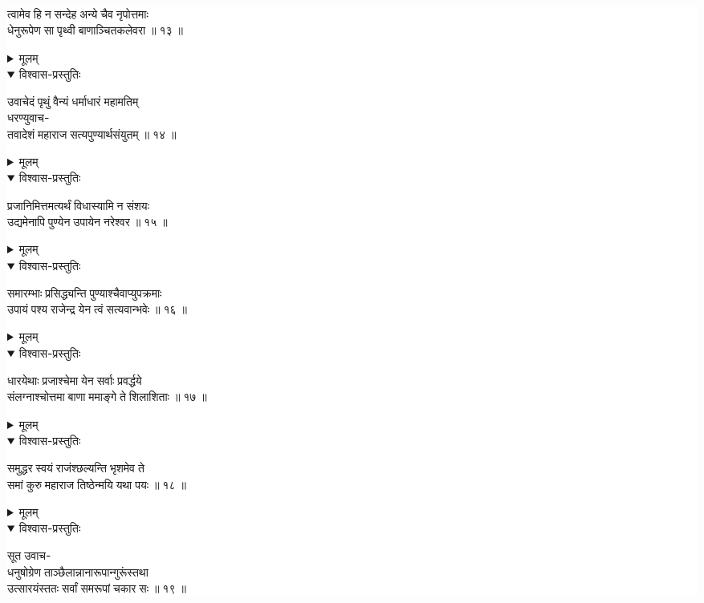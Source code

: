 त्वामेव हि न सन्देह अन्ये चैव नृपोत्तमाः  
धेनुरूपेण सा पृथ्वी बाणाञ्चितकलेवरा ॥ १३ ॥
</details>

<details><summary>मूलम्</summary></details>



<details open><summary>विश्वास-प्रस्तुतिः</summary>

उवाचेदं पृथुं वैन्यं धर्माधारं महामतिम्  
धरण्युवाच-  
तवादेशं महाराज सत्यपुण्यार्थसंयुतम् ॥ १४ ॥
</details>

<details><summary>मूलम्</summary></details>



<details open><summary>विश्वास-प्रस्तुतिः</summary>

प्रजानिमित्तमत्यर्थं विधास्यामि न संशयः  
उद्यमेनापि पुण्येन उपायेन नरेश्वर ॥ १५ ॥
</details>

<details><summary>मूलम्</summary></details>



<details open><summary>विश्वास-प्रस्तुतिः</summary>

समारम्भाः प्रसिद्ध्यन्ति पुण्याश्चैवाप्युपक्रमाः  
उपायं पश्य राजेन्द्र येन त्वं सत्यवान्भवेः ॥ १६ ॥
</details>

<details><summary>मूलम्</summary></details>



<details open><summary>विश्वास-प्रस्तुतिः</summary>

धारयेथाः प्रजाश्चेमा येन सर्वाः प्रवर्द्धये  
संलग्नाश्चोत्तमा बाणा ममाङ्गे ते शिलाशिताः ॥ १७ ॥
</details>

<details><summary>मूलम्</summary></details>



<details open><summary>विश्वास-प्रस्तुतिः</summary>

समुद्धर स्वयं राजंश्छल्यन्ति भृशमेव ते  
समां कुरु महाराज तिष्ठेन्मयि यथा पयः ॥ १८ ॥
</details>

<details><summary>मूलम्</summary></details>



<details open><summary>विश्वास-प्रस्तुतिः</summary>

सूत उवाच-  
धनुषोग्रेण ताञ्छैलान्नानारूपान्गुरूंस्तथा  
उत्सारयंस्ततः सर्वां समरूपां चकार सः ॥ १९ ॥
</details>

